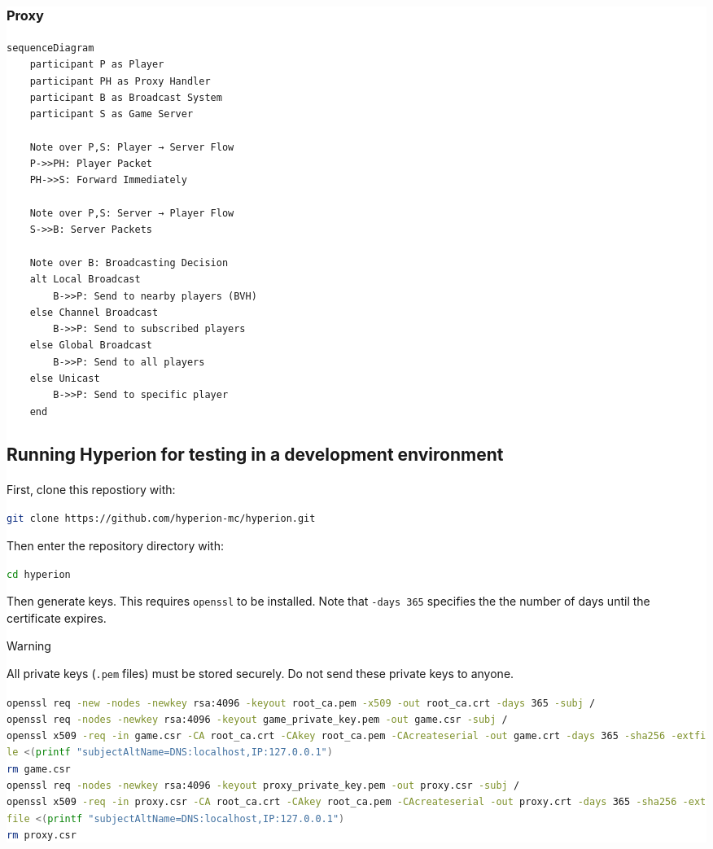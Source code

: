 ### Proxy

```mermaid
sequenceDiagram
    participant P as Player
    participant PH as Proxy Handler
    participant B as Broadcast System
    participant S as Game Server

    Note over P,S: Player → Server Flow
    P->>PH: Player Packet
    PH->>S: Forward Immediately

    Note over P,S: Server → Player Flow
    S->>B: Server Packets

    Note over B: Broadcasting Decision
    alt Local Broadcast
        B->>P: Send to nearby players (BVH)
    else Channel Broadcast
        B->>P: Send to subscribed players
    else Global Broadcast
        B->>P: Send to all players
    else Unicast
        B->>P: Send to specific player
    end
```

## Running Hyperion for testing in a development environment

First, clone this repostiory with:

```bash
git clone https://github.com/hyperion-mc/hyperion.git
```

Then enter the repository directory with:

```bash
cd hyperion
```

Then generate keys. This requires `openssl` to be installed. Note that `-days 365` specifies the the number of days until the certificate expires.

> [!WARNING]
> All private keys (`.pem` files) must be stored securely. Do not send these private keys to anyone.

```bash
openssl req -new -nodes -newkey rsa:4096 -keyout root_ca.pem -x509 -out root_ca.crt -days 365 -subj /
openssl req -nodes -newkey rsa:4096 -keyout game_private_key.pem -out game.csr -subj /
openssl x509 -req -in game.csr -CA root_ca.crt -CAkey root_ca.pem -CAcreateserial -out game.crt -days 365 -sha256 -extfile <(printf "subjectAltName=DNS:localhost,IP:127.0.0.1")
rm game.csr
openssl req -nodes -newkey rsa:4096 -keyout proxy_private_key.pem -out proxy.csr -subj /
openssl x509 -req -in proxy.csr -CA root_ca.crt -CAkey root_ca.pem -CAcreateserial -out proxy.crt -days 365 -sha256 -extfile <(printf "subjectAltName=DNS:localhost,IP:127.0.0.1")
rm proxy.csr
```


[^1]: alphabetically ordered
